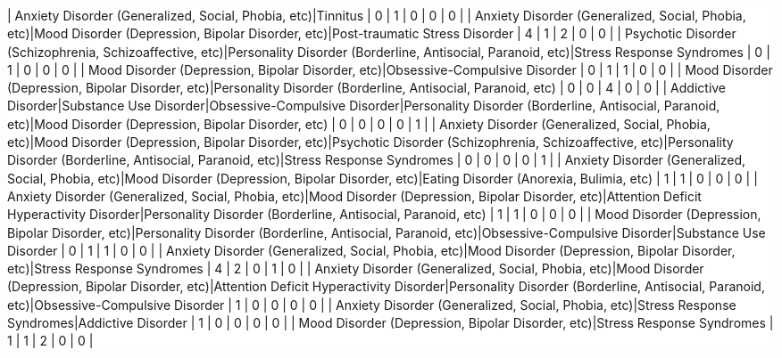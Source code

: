 | Anxiety Disorder (Generalized, Social, Phobia, etc)|Tinnitus                                                                                                                                                                                                                                                                            |              0 |          1 |          0 |                   0 |     0 |
| Anxiety Disorder (Generalized, Social, Phobia, etc)|Mood Disorder (Depression, Bipolar Disorder, etc)|Post-traumatic Stress Disorder                                                                                                                                                                                                    |              4 |          1 |          2 |                   0 |     0 |
| Psychotic Disorder (Schizophrenia, Schizoaffective, etc)|Personality Disorder (Borderline, Antisocial, Paranoid, etc)|Stress Response Syndromes                                                                                                                                                                                         |              0 |          1 |          0 |                   0 |     0 |
| Mood Disorder (Depression, Bipolar Disorder, etc)|Obsessive-Compulsive Disorder                                                                                                                                                                                                                                                         |              0 |          1 |          1 |                   0 |     0 |
| Mood Disorder (Depression, Bipolar Disorder, etc)|Personality Disorder (Borderline, Antisocial, Paranoid, etc)                                                                                                                                                                                                                          |              0 |          0 |          4 |                   0 |     0 |
| Addictive Disorder|Substance Use Disorder|Obsessive-Compulsive Disorder|Personality Disorder (Borderline, Antisocial, Paranoid, etc)|Mood Disorder (Depression, Bipolar Disorder, etc)                                                                                                                                                  |              0 |          0 |          0 |                   0 |     1 |
| Anxiety Disorder (Generalized, Social, Phobia, etc)|Mood Disorder (Depression, Bipolar Disorder, etc)|Psychotic Disorder (Schizophrenia, Schizoaffective, etc)|Personality Disorder (Borderline, Antisocial, Paranoid, etc)|Stress Response Syndromes                                                                                   |              0 |          0 |          0 |                   0 |     1 |
| Anxiety Disorder (Generalized, Social, Phobia, etc)|Mood Disorder (Depression, Bipolar Disorder, etc)|Eating Disorder (Anorexia, Bulimia, etc)                                                                                                                                                                                          |              1 |          1 |          0 |                   0 |     0 |
| Anxiety Disorder (Generalized, Social, Phobia, etc)|Mood Disorder (Depression, Bipolar Disorder, etc)|Attention Deficit Hyperactivity Disorder|Personality Disorder (Borderline, Antisocial, Paranoid, etc)                                                                                                                             |              1 |          1 |          0 |                   0 |     0 |
| Mood Disorder (Depression, Bipolar Disorder, etc)|Personality Disorder (Borderline, Antisocial, Paranoid, etc)|Obsessive-Compulsive Disorder|Substance Use Disorder                                                                                                                                                                     |              0 |          1 |          1 |                   0 |     0 |
| Anxiety Disorder (Generalized, Social, Phobia, etc)|Mood Disorder (Depression, Bipolar Disorder, etc)|Stress Response Syndromes                                                                                                                                                                                                         |              4 |          2 |          0 |                   1 |     0 |
| Anxiety Disorder (Generalized, Social, Phobia, etc)|Mood Disorder (Depression, Bipolar Disorder, etc)|Attention Deficit Hyperactivity Disorder|Personality Disorder (Borderline, Antisocial, Paranoid, etc)|Obsessive-Compulsive Disorder                                                                                               |              1 |          0 |          0 |                   0 |     0 |
| Anxiety Disorder (Generalized, Social, Phobia, etc)|Stress Response Syndromes|Addictive Disorder                                                                                                                                                                                                                                        |              1 |          0 |          0 |                   0 |     0 |
| Mood Disorder (Depression, Bipolar Disorder, etc)|Stress Response Syndromes                                                                                                                                                                                                                                                             |              1 |          1 |          2 |                   0 |     0 |